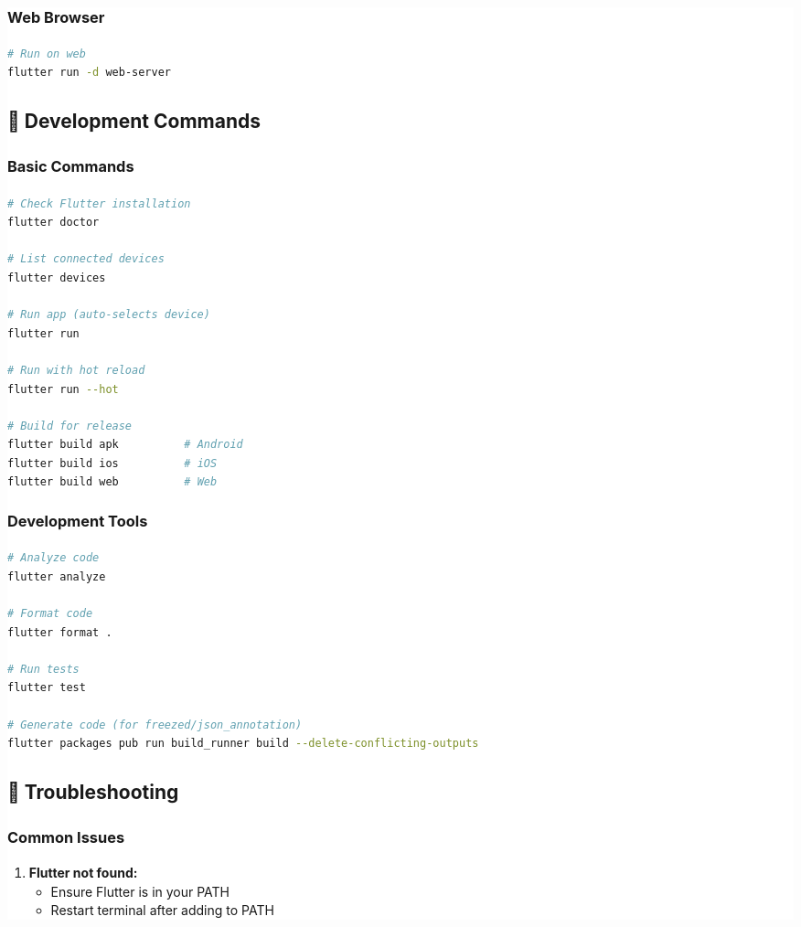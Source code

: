 ### Web Browser
```bash
# Run on web
flutter run -d web-server
```

## 🔧 Development Commands

### Basic Commands
```bash
# Check Flutter installation
flutter doctor

# List connected devices
flutter devices

# Run app (auto-selects device)
flutter run

# Run with hot reload
flutter run --hot

# Build for release
flutter build apk          # Android
flutter build ios          # iOS
flutter build web          # Web
```

### Development Tools
```bash
# Analyze code
flutter analyze

# Format code
flutter format .

# Run tests
flutter test

# Generate code (for freezed/json_annotation)
flutter packages pub run build_runner build --delete-conflicting-outputs
```

## 🐛 Troubleshooting

### Common Issues

1. **Flutter not found:**
   - Ensure Flutter is in your PATH
   - Restart terminal after adding to PATH
